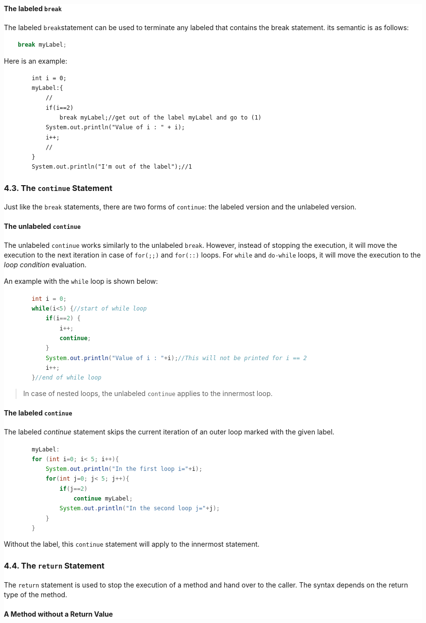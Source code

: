 #### The labeled `break`
The labeled `break`statement can be used to terminate any labeled that contains the break statement.
its semantic is as follows:
```java
	break myLabel;
```
Here is an example:
```
        int i = 0;
        myLabel:{
            //
            if(i==2)
                break myLabel;//get out of the label myLabel and go to (1)
            System.out.println("Value of i : " + i);
            i++;
            //
        }
        System.out.println("I'm out of the label");//1
```

### 4.3. The `continue` Statement
Just like the `break` statements, there are two forms of `continue`: the labeled version and the unlabeled version.
#### The unlabeled `continue`
The unlabeled `continue` works similarly to the unlabeled `break`. However, instead of stopping the execution, it will move the execution to the next iteration in case of `for(;;)` and `for(::)` loops. For `while` and `do-while` loops, it will move the execution to the *loop condition* evaluation.

An example with the `while` loop is shown below:
```java
        int i = 0;
        while(i<5) {//start of while loop
            if(i==2) {
                i++;
                continue;
            }
            System.out.println("Value of i : "+i);//This will not be printed for i == 2
            i++;
        }//end of while loop
```
> In case of nested loops, the unlabeled `continue` applies to the innermost loop.  

#### The labeled `continue`
The labeled *continue* statement skips the current iteration of an outer loop marked with the given label.
```java
        myLabel:
        for (int i=0; i< 5; i++){
            System.out.println("In the first loop i="+i);
            for(int j=0; j< 5; j++){
                if(j==2)
                    continue myLabel;
                System.out.println("In the second loop j="+j);
            }
        }
```
Without the label, this `continue` statement will apply to the innermost statement.
### 4.4. The `return` Statement
The `return` statement is used to stop the execution of a method and hand over to the caller. The syntax depends on the return type of the method.
#### A Method without a Return Value